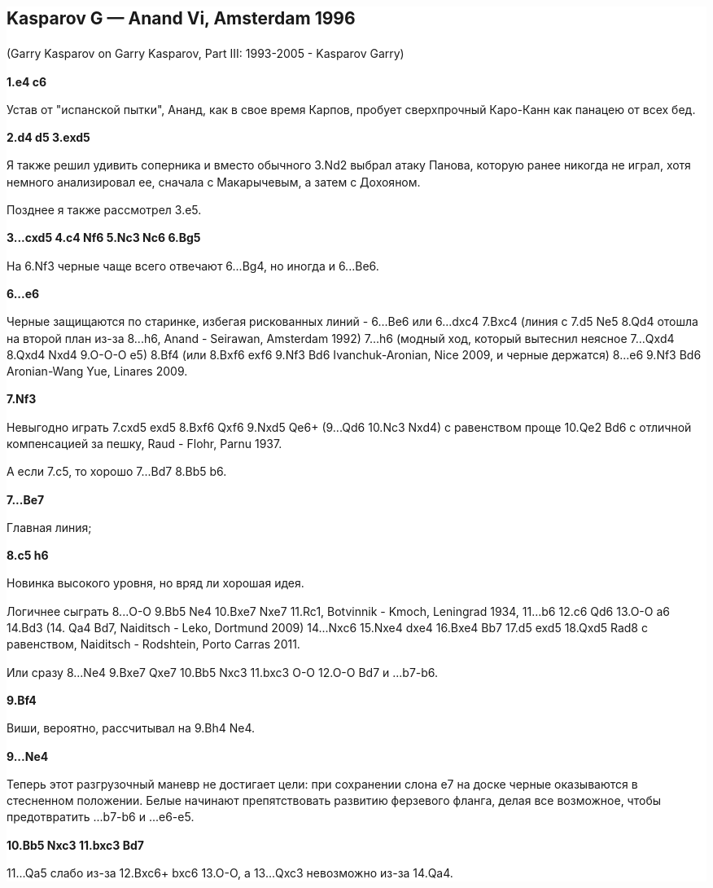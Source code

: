 ## Kasparov G — Anand Vi, Amsterdam 1996

(Garry Kasparov on Garry Kasparov, Part III: 1993-2005 - Kasparov Garry)

**1.e4 c6**

Устав от "испанской пытки", Ананд, как в свое время Карпов, пробует сверхпрочный Каро-Канн как панацею от всех бед.

**2.d4 d5 3.exd5**

Я также решил удивить соперника и вместо обычного 3.Nd2 выбрал атаку Панова, которую ранее никогда не играл, хотя немного анализировал ее, сначала с Макарычевым, а затем с Дохояном.

Позднее я также рассмотрел 3.е5.

**3...cxd5 4.c4 Nf6 5.Nc3 Nc6 6.Bg5**

На 6.Nf3 черные чаще всего отвечают 6...Bg4, но иногда и 6...Be6.

**6...e6**

Черные защищаются по старинке, избегая рискованных линий - 6...Be6 или 6...dxc4 7.Bxc4 (линия с 7.d5 Ne5 8.Qd4 отошла на второй план из-за 8...h6, Anand - Seirawan, Amsterdam 1992) 7...h6 (модный ход, который вытеснил неясное 7...Qxd4 8.Qxd4 Nxd4 9.O-O-O e5) 8.Bf4 (или 8.Bxf6 exf6 9.Nf3 Bd6 Ivanchuk-Aronian, Nice 2009, и черные держатся) 8...e6 9.Nf3 Bd6 Aronian-Wang Yue, Linares 2009.

**7.Nf3**

Невыгодно играть 7.cxd5 exd5 8.Bxf6 Qxf6 9.Nxd5 Qe6+ (9...Qd6 10.Nc3 Nxd4) с равенством проще 10.Qe2 Bd6 с отличной компенсацией за пешку, Raud - Flohr, Parnu 1937.

А если 7.c5, то хорошо 7...Bd7 8.Bb5 b6.

**7...Be7**

Главная линия;

**8.c5 h6**

Новинка высокого уровня, но вряд ли хорошая идея.

Логичнее сыграть 8...O-O 9.Bb5 Ne4 10.Bxe7 Nxe7 11.Rc1, Botvinnik - Kmoch, Leningrad 1934, 11...b6 12.c6 Qd6 13.O-O a6 14.Bd3 (14. Qa4 Bd7, Naiditsch - Leko, Dortmund 2009) 14...Nxc6 15.Nxe4 dxe4 16.Bxe4 Bb7 17.d5 exd5 18.Qxd5 Rad8 с равенством, Naiditsch - Rodshtein, Porto Carras 2011.

Или сразу 8...Ne4 9.Bxe7 Qxe7 10.Bb5 Nxc3 11.bxc3 O-O 12.O-O Bd7 и ...b7-b6.

**9.Bf4**

Виши, вероятно, рассчитывал на 9.Bh4 Ne4.

**9...Ne4**

Теперь этот разгрузочный маневр не достигает цели: при сохранении слона e7 на доске черные оказываются в стесненном положении. Белые начинают препятствовать развитию ферзевого фланга, делая все возможное, чтобы предотвратить ...b7-b6 и ...e6-e5.

**10.Bb5 Nxc3 11.bxc3 Bd7**

11...Qa5 слабо из-за 12.Bxc6+ bxc6 13.O-O, а 13...Qxc3 невозможно из-за 14.Qa4.
